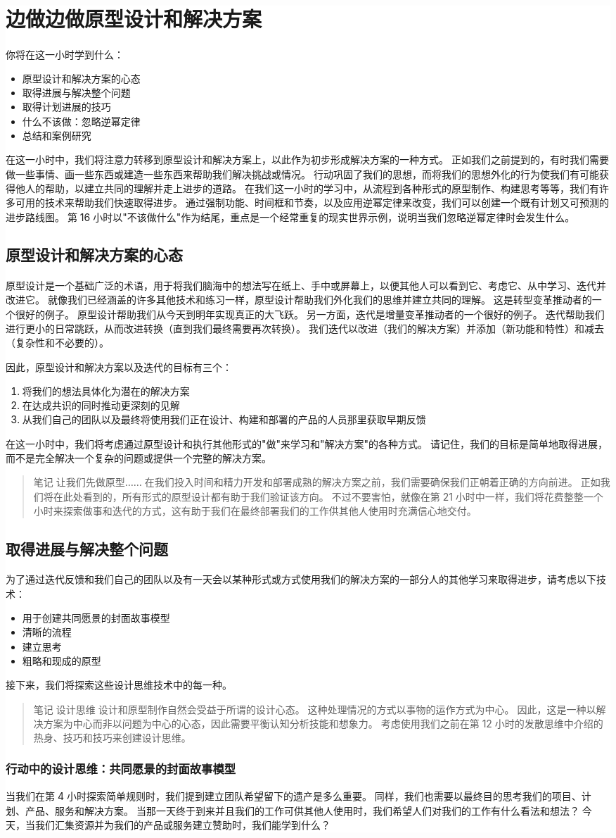 # 边做边做原型设计和解决方案

你将在这一小时学到什么：

- 原型设计和解决方案的心态
- 取得进展与解决整个问题
- 取得计划进展的技巧
- 什么不该做：忽略逆幂定律
- 总结和案例研究

在这一小时中，我们将注意力转移到原型设计和解决方案上，以此作为初步形成解决方案的一种方式。 正如我们之前提到的，有时我们需要做一些事情、画一些东西或建造一些东西来帮助我们解决挑战或情况。 行动巩固了我们的思想，而将我们的思想外化的行为使我们有可能获得他人的帮助，以建立共同的理解并走上进步的道路。 在我们这一小时的学习中，从流程到各种形式的原型制作、构建思考等等，我们有许多可用的技术来帮助我们快速取得进步。 通过强制功能、时间框和节奏，以及应用逆幂定律来改变，我们可以创建一个既有计划又可预测的进步路线图。 第 16 小时以"不该做什么"作为结尾，重点是一个经常重复的现实世界示例，说明当我们忽略逆幂定律时会发生什么。

## 原型设计和解决方案的心态

原型设计是一个基础广泛的术语，用于将我们脑海中的想法写在纸上、手中或屏幕上，以便其他人可以看到它、考虑它、从中学习、迭代并改进它。 就像我们已经涵盖的许多其他技术和练习一样，原型设计帮助我们外化我们的思维并建立共同的理解。 这是转型变革推动者的一个很好的例子。 原型设计帮助我们从今天到明年实现真正的大飞跃。 另一方面，迭代是增量变革推动者的一个很好的例子。 迭代帮助我们进行更小的日常跳跃，从而改进转换（直到我们最终需要再次转换）。 我们迭代以改进（我们的解决方案）并添加（新功能和特性）和减去（复杂性和不必要的）。

因此，原型设计和解决方案以及迭代的目标有三个：

1. 将我们的想法具体化为潜在的解决方案
2. 在达成共识的同时推动更深刻的见解
3. 从我们自己的团队以及最终将使用我们正在设计、构建和部署的产品的人员那里获取早期反馈

在这一小时中，我们将考虑通过原型设计和执行其他形式的"做"来学习和"解决方案"的各种方式。 请记住，我们的目标是简单地取得进展，而不是完全解决一个复杂的问题或提供一个完整的解决方案。

> 笔记
> 让我们先做原型……
> 在我们投入时间和精力开发和部署成熟的解决方案之前，我们需要确保我们正朝着正确的方向前进。 正如我们将在此处看到的，所有形式的原型设计都有助于我们验证该方向。 不过不要害怕，就像在第 21 小时中一样，我们将花费整整一个小时来探索做事和迭代的方式，这有助于我们在最终部署我们的工作供其他人使用时充满信心地交付。

## 取得进展与解决整个问题
为了通过迭代反馈和我们自己的团队以及有一天会以某种形式或方式使用我们的解决方案的一部分人的其他学习来取得进步，请考虑以下技术：

- 用于创建共同愿景的封面故事模型
- 清晰的流程
- 建立思考
- 粗略和现成的原型

接下来，我们将探索这些设计思维技术中的每一种。

> 笔记
> 设计思维
> 设计和原型制作自然会受益于所谓的设计心态。 这种处理情况的方式以事物的运作方式为中心。 因此，这是一种以解决方案为中心而非以问题为中心的心态，因此需要平衡认知分析技能和想象力。 考虑使用我们之前在第 12 小时的发散思维中介绍的热身、技巧和技巧来创建设计思维。

### 行动中的设计思维：共同愿景的封面故事模型

当我们在第 4 小时探索简单规则时，我们提到建立团队希望留下的遗产是多么重要。 同样，我们也需要以最终目的思考我们的项目、计划、产品、服务和解决方案。 当那一天终于到来并且我们的工作可供其他人使用时，我们希望人们对我们的工作有什么看法和想法？ 今天，当我们汇集资源并为我们的产品或服务建立赞助时，我们能学到什么？
